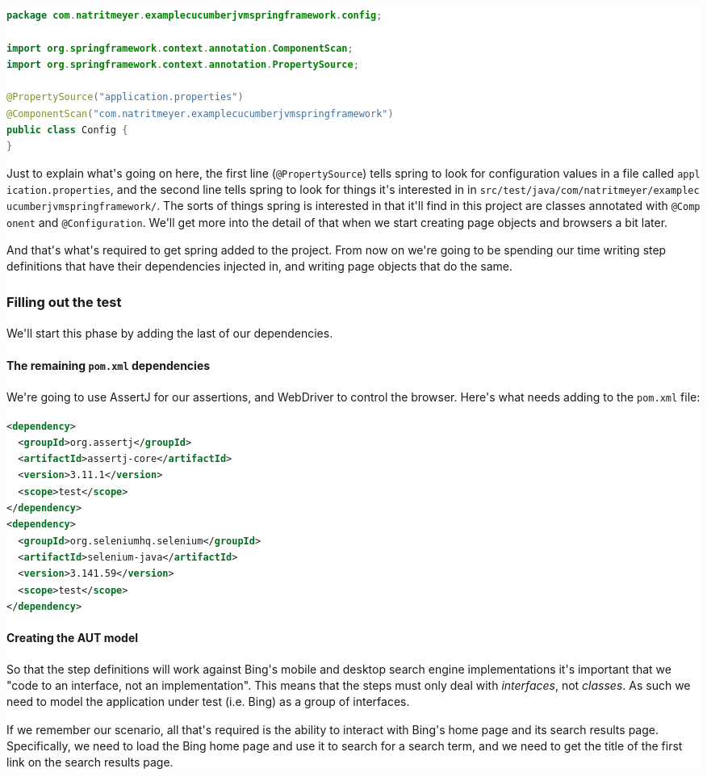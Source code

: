 ```java
package com.natritmeyer.examplecucumberjvmspringframework.config;

import org.springframework.context.annotation.ComponentScan;
import org.springframework.context.annotation.PropertySource;

@PropertySource("application.properties")
@ComponentScan("com.natritmeyer.examplecucumberjvmspringframework")
public class Config {
}
```

Just to explain what's going on here, the first line (`@PropertySource`) tells spring to look for configuration values in a file called `application.properties`, and the second line tells spring to look for things it's interested in in `src/test/java/com/natritmeyer/examplecucumberjvmspringframework/`. The sorts of things spring is interested in that it'll find in this project are classes annotated with `@Component` and `@Configuration`. We'll get more into the detail of that when we start creating page objects and browsers a bit later.

And that's what's required to get spring added to the project. From now on we're going to be spending our time writing step definitions that have their dependencies injected in, and writing page objects that do the same.

### Filling out the test

We'll start this phase by adding the last of our dependencies.

#### The remaining `pom.xml` dependencies

We're going to use AssertJ for our assertions, and WebDriver to control the browser. Here's what needs adding to the `pom.xml` file:

```xml
<dependency>
  <groupId>org.assertj</groupId>
  <artifactId>assertj-core</artifactId>
  <version>3.11.1</version>
  <scope>test</scope>
</dependency>
<dependency>
  <groupId>org.seleniumhq.selenium</groupId>
  <artifactId>selenium-java</artifactId>
  <version>3.141.59</version>
  <scope>test</scope>
</dependency>
```

#### Creating the AUT model

So that the step definitions will work against Bing's mobile and desktop search engine implementations it's important that we "code to an interface, not an implementation". This means that the steps must only deal with _interfaces_, not _classes_. As such we need to model the application under test (i.e. Bing) as a group of interfaces.

If we remember our scenario, all that's required is the ability to interact with Bing's home page and its search results page. Specifically, we need to load the Bing home page and use it to search for a search term, and we need to get the title of the first link on the search results page.
